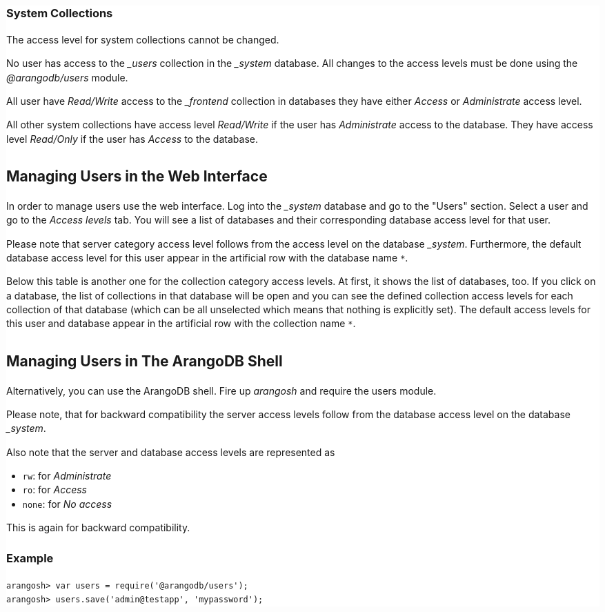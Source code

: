 ### System Collections

The access level for system collections cannot be changed.

No user has access to the *_users* collection in the *_system*
database. All changes to the access levels must be done using the
*@arangodb/users* module.

All user have *Read/Write* access to the *\_frontend* collection in
databases they have either *Access* or *Administrate* access level.

All other system collections have access level *Read/Write* if the
user has *Administrate* access to the database. They have access level
*Read/Only* if the user has *Access* to the database.

## Managing Users in the Web Interface

In order to manage users use the web interface. Log into the *_system*
database and go to the "Users" section. Select a user and go to the
*Access levels* tab. You will see a list of databases and their
corresponding database access level for that user.

Please note that server category access level follows from the access
level on the database *_system*. Furthermore, the default database
access level for this user appear in the artificial row with the
database name `*`.

Below this table is another one for the collection category access
levels. At first, it shows the list of databases, too. If you click on a
database, the list of collections in that database will be open and you
can see the defined collection access levels for each collection of that
database (which can be all unselected which means that nothing is
explicitly set). The default access levels for this user and database
appear in the artificial row with the collection name `*`.

## Managing Users in The ArangoDB Shell

Alternatively, you can use the ArangoDB shell. Fire up *arangosh* and require
the users module.

Please note, that for backward compatibility the server access levels
follow from the database access level on the database *_system*.

Also note that the server and database access levels are represented as

* `rw`: for *Administrate*
* `ro`: for *Access*
* `none`: for *No access*

This is again for backward compatibility.

### Example

```
arangosh> var users = require('@arangodb/users');
arangosh> users.save('admin@testapp', 'mypassword');
```

